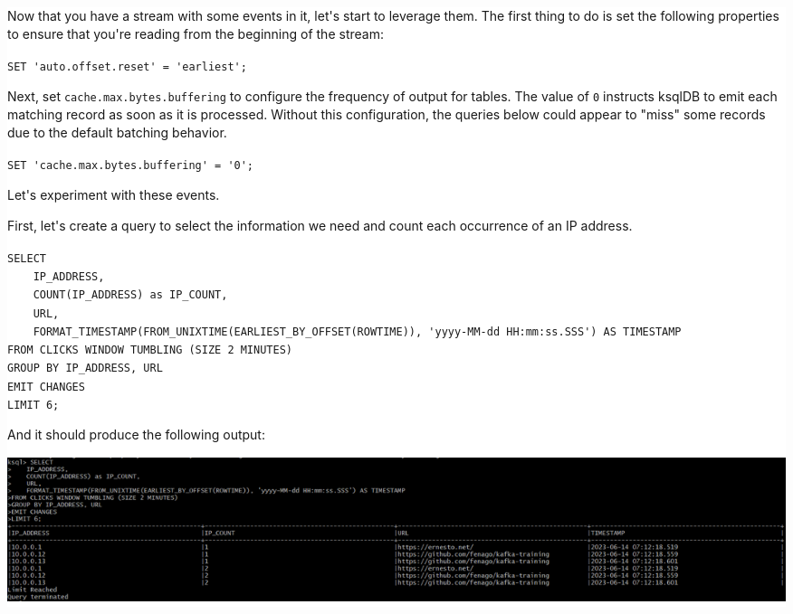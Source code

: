 Now that you have a stream with some events in it, let's start to
leverage them. The first thing to do is set the following properties to
ensure that you're reading from the beginning of the stream:



```
SET 'auto.offset.reset' = 'earliest';
```





Next, set `cache.max.bytes.buffering` to configure the frequency of
output for tables. The value of `0` instructs ksqlDB to emit each
matching record as soon as it is processed. Without this configuration,
the queries below could appear to \"miss\" some records due to the
default batching behavior.



```
SET 'cache.max.bytes.buffering' = '0';
```


Let's experiment with these events.



First, let's create a query to select the information we need and count
each occurrence of an IP address.



```
SELECT
    IP_ADDRESS,
    COUNT(IP_ADDRESS) as IP_COUNT,
    URL,
    FORMAT_TIMESTAMP(FROM_UNIXTIME(EARLIEST_BY_OFFSET(ROWTIME)), 'yyyy-MM-dd HH:mm:ss.SSS') AS TIMESTAMP
FROM CLICKS WINDOW TUMBLING (SIZE 2 MINUTES)
GROUP BY IP_ADDRESS, URL
EMIT CHANGES
LIMIT 6;
```


And it should produce the following output:

![](./images/6.png)
